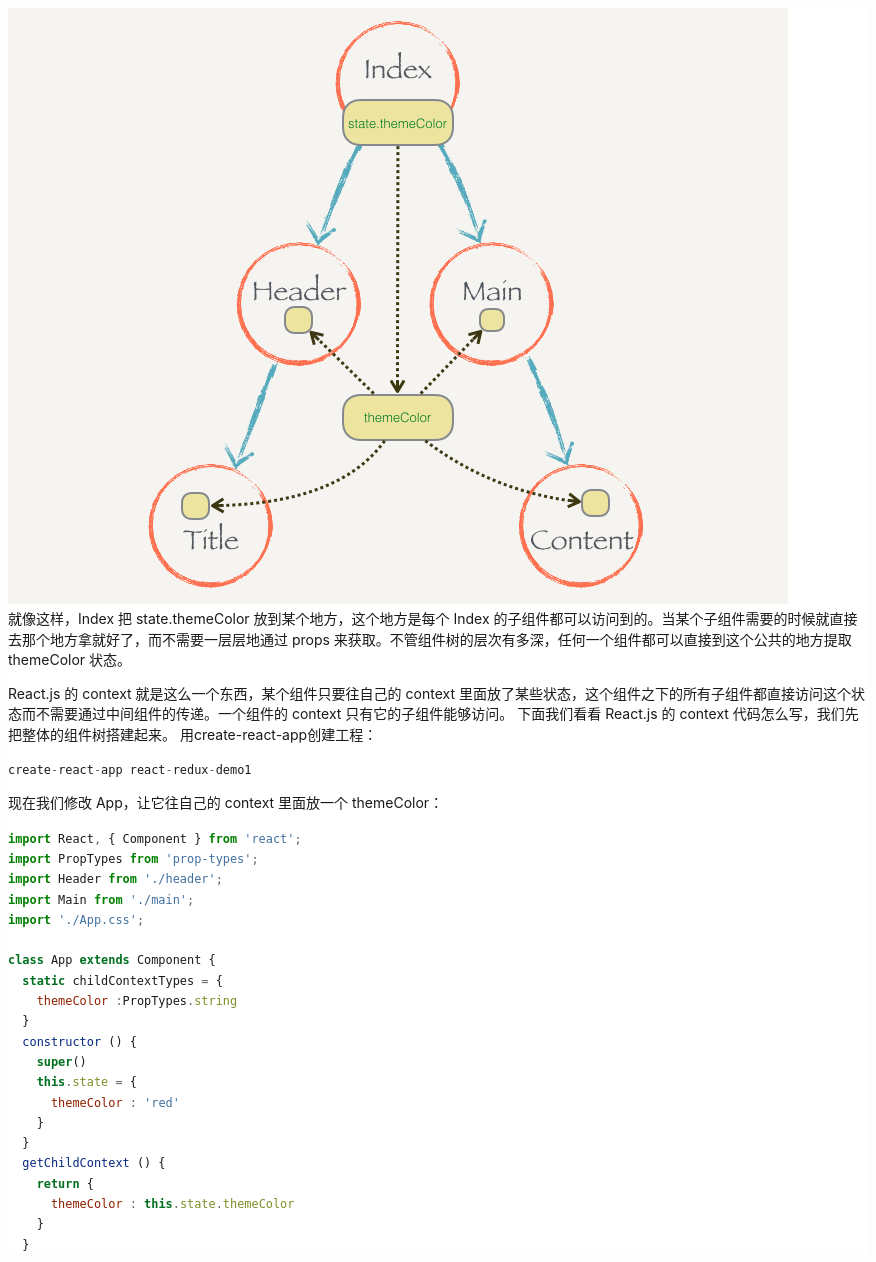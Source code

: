 ![](/02_redux/img/3.png)  
就像这样，Index 把 state.themeColor 放到某个地方，这个地方是每个 Index 的子组件都可以访问到的。当某个子组件需要的时候就直接去那个地方拿就好了，而不需要一层层地通过 props 来获取。不管组件树的层次有多深，任何一个组件都可以直接到这个公共的地方提取 themeColor 状态。

React.js 的 context 就是这么一个东西，某个组件只要往自己的 context 里面放了某些状态，这个组件之下的所有子组件都直接访问这个状态而不需要通过中间组件的传递。一个组件的 context 只有它的子组件能够访问。
下面我们看看 React.js 的 context 代码怎么写，我们先把整体的组件树搭建起来。
用create-react-app创建工程：
```js
create-react-app react-redux-demo1
```

现在我们修改 App，让它往自己的 context 里面放一个 themeColor：
```jsx
import React, { Component } from 'react';
import PropTypes from 'prop-types';
import Header from './header';
import Main from './main';
import './App.css';
 
class App extends Component {
  static childContextTypes = {
    themeColor :PropTypes.string
  }
  constructor () {
    super()
    this.state = {
      themeColor : 'red'
    }
  }
  getChildContext () {
    return {
      themeColor : this.state.themeColor
    }
  }
```